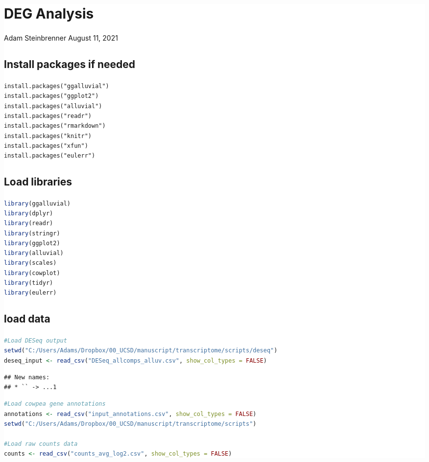 DEG Analysis
================
Adam Steinbrenner
August 11, 2021

## Install packages if needed

    install.packages("ggalluvial")
    install.packages("ggplot2")
    install.packages("alluvial")
    install.packages("readr")
    install.packages("rmarkdown")
    install.packages("knitr")
    install.packages("xfun")
    install.packages("eulerr")

## Load libraries

``` r
library(ggalluvial)
library(dplyr)
library(readr)
library(stringr)
library(ggplot2)
library(alluvial)
library(scales)
library(cowplot)
library(tidyr)
library(eulerr)
```

## load data

``` r
#Load DESeq output
setwd("C:/Users/Adams/Dropbox/00_UCSD/manuscript/transcriptome/scripts/deseq")
deseq_input <- read_csv("DESeq_allcomps_alluv.csv", show_col_types = FALSE)
```

    ## New names:
    ## * `` -> ...1

``` r
#Load cowpea gene annotations
annotations <- read_csv("input_annotations.csv", show_col_types = FALSE)
setwd("C:/Users/Adams/Dropbox/00_UCSD/manuscript/transcriptome/scripts")

#Load raw counts data
counts <- read_csv("counts_avg_log2.csv", show_col_types = FALSE)
```
